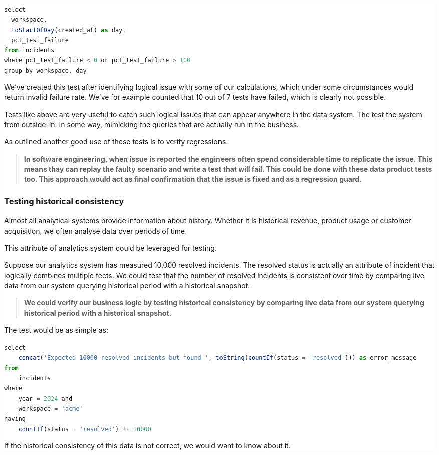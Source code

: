 ```javascript
select
  workspace,
  toStartOfDay(created_at) as day,
  pct_test_failure
from incidents
where pct_test_failure < 0 or pct_test_failure > 100
group by workspace, day
```

We’ve created this test after identifying logical issue with some of our calculations, which under some circumstances would return invalid failure rate. We’ve for example counted that 10 out of 7 tests have failed, which is clearly not possible.

Tests like above are very useful to catch such logical issues that can appear anywhere in the data system. The test the system from outside-in. In some way, mimicking the queries that are actually run in the business.

As outlined another good use of these tests is to verify regressions.

> **In software engineering, when issue is reported the engineers often spend considerable time to replicate the issue. This means thay can replay the faulty scenario and write a test that will fail. This could be done with these data product tests too. This approach would act as final confirmation that the issue is fixed and as a regression guard.**

### Testing historical consistency

Almost all analytical systems provide information about history. Whether it is historical revenue, product usage or customer acquisition, we often analyse data over periods of time.

This attribute of analytics system could be leveraged for testing.

Suppose our analytics system has measured 10,000 resolved incidents. The resolved status is actually an attribute of incident that logically combines multiple fects. We could test that the number of resolved incidents is consistent over time by comparing live data from our system querying historical period with a historical snapshot.

> **We could verify our business logic by testing historical consistency by comparing live data from our system querying historical period with a historical snapshot.**

The test would be as simple as:

```javascript
select
    concat('Expected 10000 resolved incidents but found ', toString(countIf(status = 'resolved'))) as error_message
from
    incidents
where
    year = 2024 and
    workspace = 'acme'
having
    countIf(status = 'resolved') != 10000
```

If the historical consistency of this data is not correct, we would want to know about it.
